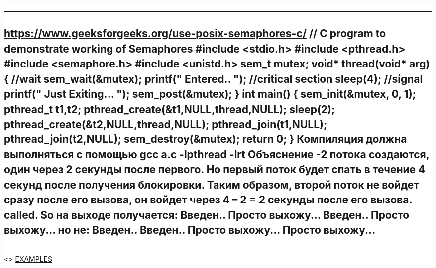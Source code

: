 ----------------------------------------------------- 
-------------------------------------- 
https://www.geeksforgeeks.org/use-posix-semaphores-c/
// C program to demonstrate working of Semaphores
#include <stdio.h>
#include <pthread.h>
#include <semaphore.h>
#include <unistd.h>
sem_t mutex;
void* thread(void* arg)
{
//wait
sem_wait(&mutex);
printf("
Entered..
");
//critical section
sleep(4);
//signal
printf("
Just Exiting...
");
sem_post(&mutex);
}
int main()
{
sem_init(&mutex, 0, 1);
pthread_t t1,t2;
pthread_create(&t1,NULL,thread,NULL);
sleep(2);
pthread_create(&t2,NULL,thread,NULL);
pthread_join(t1,NULL);
pthread_join(t2,NULL);
sem_destroy(&mutex);
return 0;
}
Компиляция должна выполняться с помощью gcc a.c -lpthread -lrt
Объяснение -2
потока создаются, один через 2 секунды после первого.
Но первый поток будет спать в течение 4 секунд после получения блокировки.
Таким образом, второй поток не войдет сразу после его вызова, он войдет через 4 – 2 = 2 секунды после его вызова. called.
So на выходе получается:
Введен..
Просто выхожу...
Введен..
Просто выхожу...
но не:
Введен..
Введен..
Просто выхожу...
Просто выхожу...
-------------------------------------- 
----------------------------------------------------- 
<<EXAMPLES>>
[EXAMPLES](../fills/semaphore_h/EXAMPLES)
